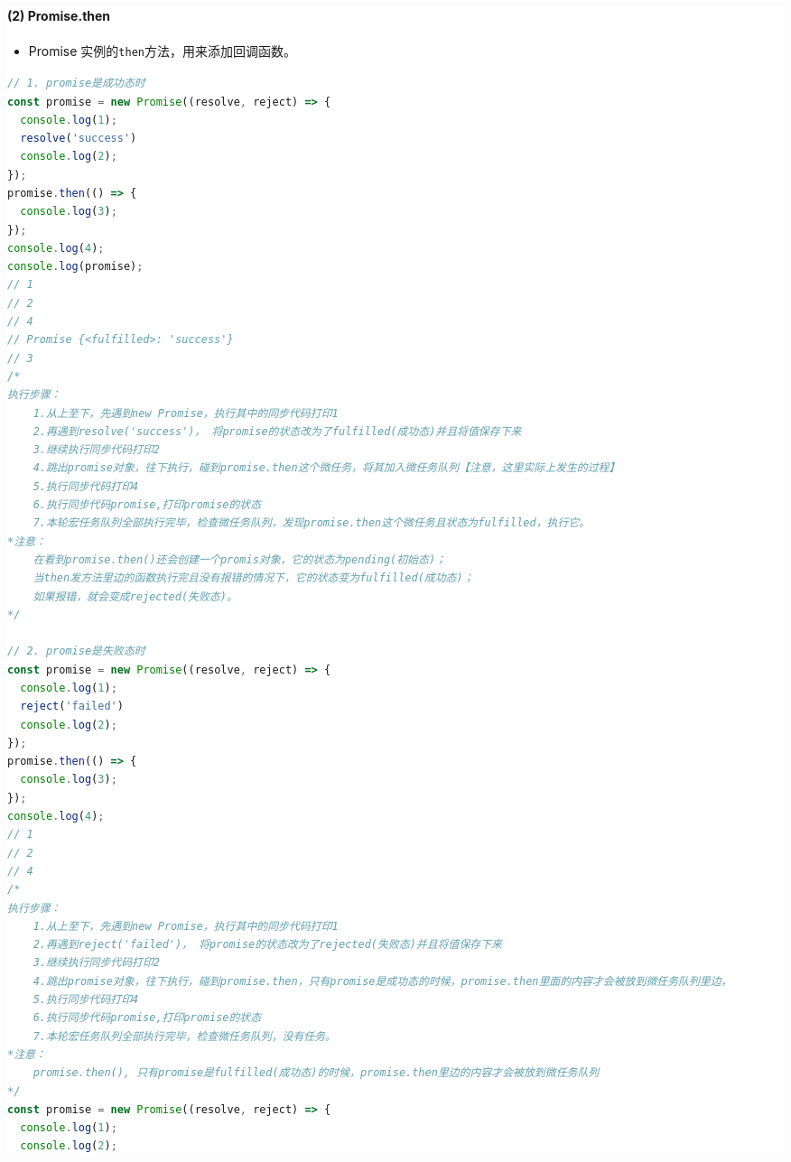 #### (2) Promise.then

* Promise 实例的`then`方法，用来添加回调函数。

```javascript
// 1. promise是成功态时
const promise = new Promise((resolve, reject) => {
  console.log(1);
  resolve('success')
  console.log(2);
});
promise.then(() => {    
  console.log(3);
});
console.log(4);
console.log(promise);
// 1
// 2
// 4
// Promise {<fulfilled>: 'success'}
// 3
/* 
执行步骤：
	1.从上至下，先遇到new Promise，执行其中的同步代码打印1
	2.再遇到resolve('success')， 将promise的状态改为了fulfilled(成功态)并且将值保存下来
	3.继续执行同步代码打印2
	4.跳出promise对象，往下执行，碰到promise.then这个微任务，将其加入微任务队列【注意，这里实际上发生的过程】
	5.执行同步代码打印4
	6.执行同步代码promise,打印promise的状态
	7.本轮宏任务队列全部执行完毕，检查微任务队列，发现promise.then这个微任务且状态为fulfilled，执行它。
*注意：
	在看到promise.then()还会创建一个promis对象，它的状态为pending(初始态)；
	当then发方法里边的函数执行完且没有报错的情况下，它的状态变为fulfilled(成功态)；
	如果报错，就会变成rejected(失败态)。
*/

// 2. promise是失败态时
const promise = new Promise((resolve, reject) => {
  console.log(1);
  reject('failed')
  console.log(2);
});
promise.then(() => {
  console.log(3);
});
console.log(4);
// 1
// 2
// 4
/* 
执行步骤：
	1.从上至下，先遇到new Promise，执行其中的同步代码打印1
	2.再遇到reject('failed')， 将promise的状态改为了rejected(失败态)并且将值保存下来
	3.继续执行同步代码打印2
	4.跳出promise对象，往下执行，碰到promise.then，只有promise是成功态的时候，promise.then里面的内容才会被放到微任务队列里边，
	5.执行同步代码打印4
	6.执行同步代码promise,打印promise的状态
	7.本轮宏任务队列全部执行完毕，检查微任务队列，没有任务。
*注意：
	promise.then(), 只有promise是fulfilled(成功态)的时候，promise.then里边的内容才会被放到微任务队列
*/
const promise = new Promise((resolve, reject) => {
  console.log(1);
  console.log(2);
```